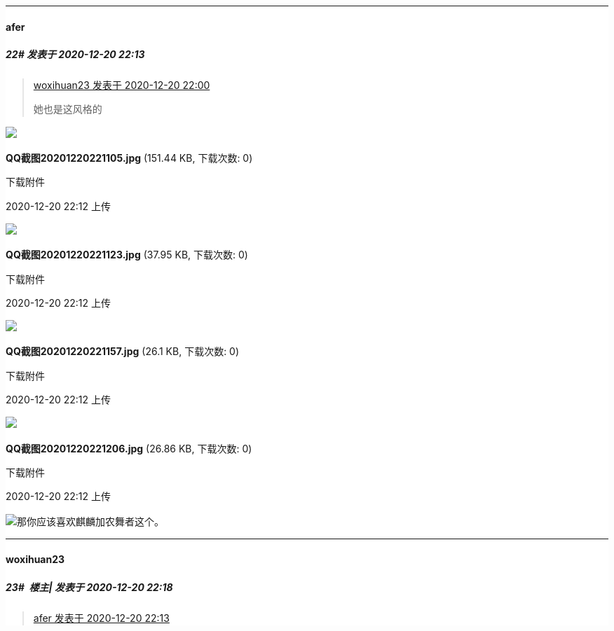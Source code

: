 
-----

####  afer  
##### 22#       发表于 2020-12-20 22:13


<blockquote><a href="httphttps://bbs.saraba1st.com/2b/forum.php?mod=redirect&amp;goto=findpost&amp;pid=49789808&amp;ptid=1978693" target="_blank">woxihuan23 发表于 2020-12-20 22:00</a>

她也是这风格的</blockquote>

<img src="https://img.saraba1st.com/forum/202012/20/221235n3r3t3q8opo7z8dc.jpg" referrerpolicy="no-referrer">


<strong>QQ截图20201220221105.jpg</strong> (151.44 KB, 下载次数: 0)

下载附件

2020-12-20 22:12 上传


<img src="https://img.saraba1st.com/forum/202012/20/221242e7nnc9sx4um7psxu.jpg" referrerpolicy="no-referrer">


<strong>QQ截图20201220221123.jpg</strong> (37.95 KB, 下载次数: 0)

下载附件

2020-12-20 22:12 上传


<img src="https://img.saraba1st.com/forum/202012/20/221242xop4w80wlo8eele8.jpg" referrerpolicy="no-referrer">


<strong>QQ截图20201220221157.jpg</strong> (26.1 KB, 下载次数: 0)

下载附件

2020-12-20 22:12 上传


<img src="https://img.saraba1st.com/forum/202012/20/221242n0drk4kzor3x849z.jpg" referrerpolicy="no-referrer">


<strong>QQ截图20201220221206.jpg</strong> (26.86 KB, 下载次数: 0)

下载附件

2020-12-20 22:12 上传


<img src="https://static.saraba1st.com/image/smiley/face2017/220.png" referrerpolicy="no-referrer">那你应该喜欢麒麟加农舞者这个。


-----

####  woxihuan23  
##### 23#         楼主| 发表于 2020-12-20 22:18


<blockquote><a href="httphttps://bbs.saraba1st.com/2b/forum.php?mod=redirect&amp;goto=findpost&amp;pid=49789944&amp;ptid=1978693" target="_blank">afer 发表于 2020-12-20 22:13</a>
